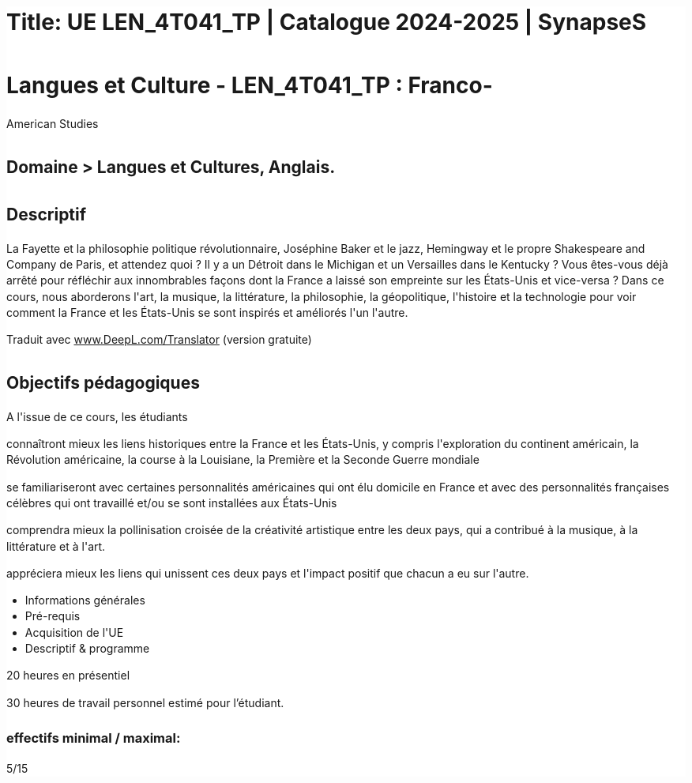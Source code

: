 # Title: UE LEN_4T041_TP | Catalogue 2024-2025 | SynapseS

#  [ ](/catalogue/2024-2025) Langues et Culture \- LEN_4T041_TP : Franco-
American Studies

## Domaine > Langues et Cultures, Anglais.

## Descriptif

La Fayette et la philosophie politique révolutionnaire, Joséphine Baker et le
jazz, Hemingway et le propre Shakespeare and Company de Paris, et attendez
quoi ? Il y a un Détroit dans le Michigan et un Versailles dans le Kentucky ?
Vous êtes-vous déjà arrêté pour réfléchir aux innombrables façons dont la
France a laissé son empreinte sur les États-Unis et vice-versa ? Dans ce
cours, nous aborderons l'art, la musique, la littérature, la philosophie, la
géopolitique, l'histoire et la technologie pour voir comment la France et les
États-Unis se sont inspirés et améliorés l'un l'autre.

Traduit avec www.DeepL.com/Translator (version gratuite)

## Objectifs pédagogiques

A l'issue de ce cours, les étudiants

connaîtront mieux les liens historiques entre la France et les États-Unis, y
compris l'exploration du continent américain, la Révolution américaine, la
course à la Louisiane, la Première et la Seconde Guerre mondiale

se familiariseront avec certaines personnalités américaines qui ont élu
domicile en France et avec des personnalités françaises célèbres qui ont
travaillé et/ou se sont installées aux États-Unis

comprendra mieux la pollinisation croisée de la créativité artistique entre
les deux pays, qui a contribué à la musique, à la littérature et à l'art.

appréciera mieux les liens qui unissent ces deux pays et l'impact positif que
chacun a eu sur l'autre.

  * Informations générales
  * Pré-requis
  * Acquisition de l'UE
  * Descriptif & programme

20 heures en présentiel

30 heures de travail personnel estimé pour l’étudiant.

### effectifs minimal / maximal:

5/15
